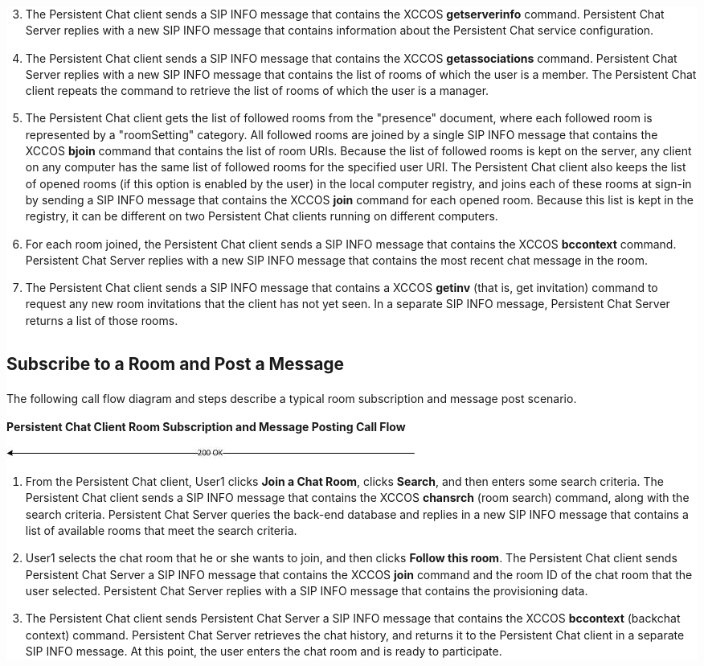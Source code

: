 3.  The Persistent Chat client sends a SIP INFO message that contains the XCCOS **getserverinfo** command. Persistent Chat Server replies with a new SIP INFO message that contains information about the Persistent Chat service configuration.

4.  The Persistent Chat client sends a SIP INFO message that contains the XCCOS **getassociations** command. Persistent Chat Server replies with a new SIP INFO message that contains the list of rooms of which the user is a member. The Persistent Chat client repeats the command to retrieve the list of rooms of which the user is a manager.

5.  The Persistent Chat client gets the list of followed rooms from the "presence" document, where each followed room is represented by a "roomSetting" category. All followed rooms are joined by a single SIP INFO message that contains the XCCOS **bjoin** command that contains the list of room URIs. Because the list of followed rooms is kept on the server, any client on any computer has the same list of followed rooms for the specified user URI. The Persistent Chat client also keeps the list of opened rooms (if this option is enabled by the user) in the local computer registry, and joins each of these rooms at sign-in by sending a SIP INFO message that contains the XCCOS **join** command for each opened room. Because this list is kept in the registry, it can be different on two Persistent Chat clients running on different computers.

6.  For each room joined, the Persistent Chat client sends a SIP INFO message that contains the XCCOS **bccontext** command. Persistent Chat Server replies with a new SIP INFO message that contains the most recent chat message in the room.

7.  The Persistent Chat client sends a SIP INFO message that contains a XCCOS **getinv** (that is, get invitation) command to request any new room invitations that the client has not yet seen. In a separate SIP INFO message, Persistent Chat Server returns a list of those rooms.

</div>

<div>

## Subscribe to a Room and Post a Message

The following call flow diagram and steps describe a typical room subscription and message post scenario.

**Persistent Chat Client Room Subscription and Message Posting Call Flow**

![Room subscription and message post scenario.](images/JJ683096.2d3c417e-c91b-42bd-964e-285b72bb2e44(OCS.15).jpg "Room subscription and message post scenario.")

1.  From the Persistent Chat client, User1 clicks **Join a Chat Room**, clicks **Search**, and then enters some search criteria. The Persistent Chat client sends a SIP INFO message that contains the XCCOS **chansrch** (room search) command, along with the search criteria. Persistent Chat Server queries the back-end database and replies in a new SIP INFO message that contains a list of available rooms that meet the search criteria.

2.  User1 selects the chat room that he or she wants to join, and then clicks **Follow this room**. The Persistent Chat client sends Persistent Chat Server a SIP INFO message that contains the XCCOS **join** command and the room ID of the chat room that the user selected. Persistent Chat Server replies with a SIP INFO message that contains the provisioning data.

3.  The Persistent Chat client sends Persistent Chat Server a SIP INFO message that contains the XCCOS **bccontext** (backchat context) command. Persistent Chat Server retrieves the chat history, and returns it to the Persistent Chat client in a separate SIP INFO message. At this point, the user enters the chat room and is ready to participate.
